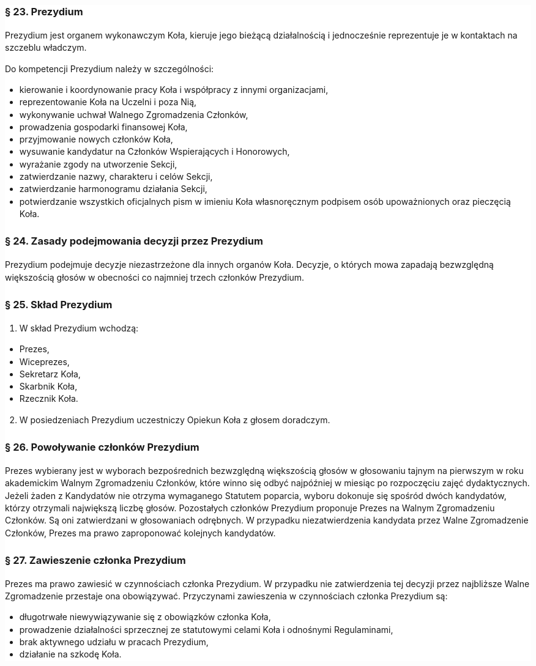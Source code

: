 ### § 23. Prezydium

Prezydium jest organem wykonawczym Koła, kieruje jego bieżącą działalnością i jednocześnie reprezentuje je w kontaktach na szczeblu władczym.

Do kompetencji Prezydium należy w szczególności:
- kierowanie i koordynowanie pracy Koła i współpracy z innymi organizacjami,
- reprezentowanie Koła na Uczelni i poza Nią,
- wykonywanie uchwał Walnego Zgromadzenia Członków,
- prowadzenia gospodarki finansowej Koła,
- przyjmowanie nowych członków Koła,
- wysuwanie kandydatur na Członków Wspierających i Honorowych,
- wyrażanie zgody na utworzenie Sekcji,
- zatwierdzanie nazwy, charakteru i celów Sekcji,
- zatwierdzanie harmonogramu działania Sekcji,
- potwierdzanie wszystkich oficjalnych pism w imieniu Koła własnoręcznym podpisem osób upoważnionych oraz pieczęcią Koła.

### § 24. Zasady podejmowania decyzji przez Prezydium

Prezydium podejmuje decyzje niezastrzeżone dla innych organów Koła. Decyzje, o których mowa zapadają bezwzględną większością głosów w obecności co najmniej trzech członków Prezydium.

### § 25. Skład Prezydium

1. W skład Prezydium wchodzą:
- Prezes,
- Wiceprezes,
- Sekretarz Koła,
- Skarbnik Koła,
- Rzecznik Koła.
2. W posiedzeniach Prezydium uczestniczy Opiekun Koła z głosem doradczym.

### § 26. Powoływanie członków Prezydium

Prezes wybierany jest w wyborach bezpośrednich bezwzględną większością głosów w głosowaniu tajnym na pierwszym w roku akademickim Walnym Zgromadzeniu Członków, które winno się odbyć najpóźniej w miesiąc po rozpoczęciu zajęć dydaktycznych. Jeżeli żaden z Kandydatów nie otrzyma wymaganego Statutem poparcia, wyboru dokonuje się spośród dwóch kandydatów, którzy otrzymali największą liczbę głosów.
Pozostałych członków Prezydium proponuje Prezes na Walnym Zgromadzeniu Członków. Są oni zatwierdzani w głosowaniach odrębnych. W przypadku niezatwierdzenia kandydata przez Walne Zgromadzenie Członków, Prezes ma prawo zaproponować kolejnych kandydatów.

### § 27. Zawieszenie członka Prezydium

Prezes ma prawo zawiesić w czynnościach członka Prezydium. W przypadku nie zatwierdzenia tej decyzji przez najbliższe Walne Zgromadzenie przestaje ona obowiązywać.
Przyczynami zawieszenia w czynnościach członka Prezydium są:
- długotrwałe niewywiązywanie się z obowiązków członka Koła,
- prowadzenie działalności sprzecznej ze statutowymi celami Koła i odnośnymi Regulaminami,
- brak aktywnego udziału w pracach Prezydium,
- działanie na szkodę Koła.
